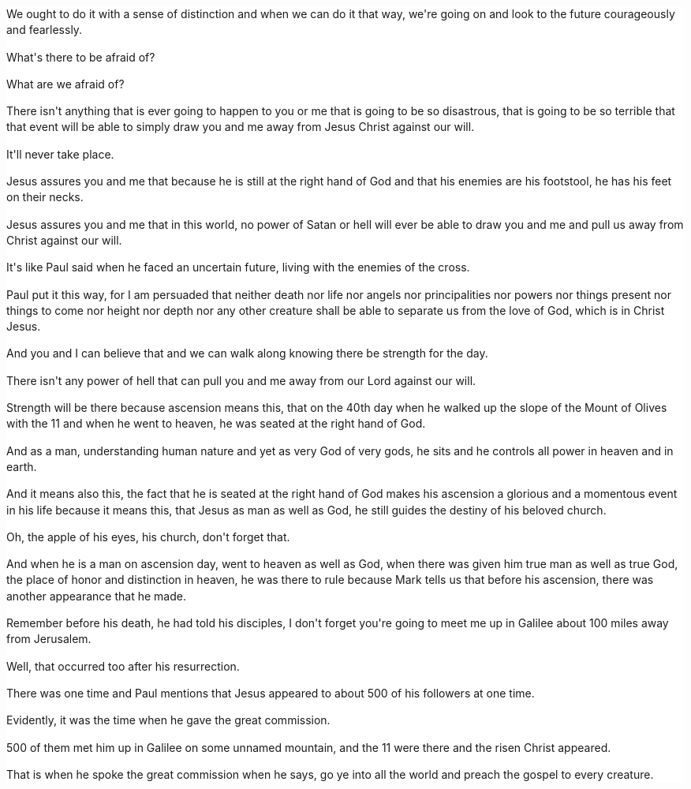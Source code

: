 We ought to do it with a sense of distinction and when we can do it that way, we're going on and look to the future courageously and fearlessly.

What's there to be afraid of?

What are we afraid of?

There isn't anything that is ever going to happen to you or me that is going to be so disastrous, that is going to be so terrible that that event will be able to simply draw you and me away from Jesus Christ against our will.

It'll never take place.

Jesus assures you and me that because he is still at the right hand of God and that his enemies are his footstool, he has his feet on their necks.

Jesus assures you and me that in this world, no power of Satan or hell will ever be able to draw you and me and pull us away from Christ against our will.

It's like Paul said when he faced an uncertain future, living with the enemies of the cross.

Paul put it this way, for I am persuaded that neither death nor life nor angels nor principalities nor powers nor things present nor things to come nor height nor depth nor any other creature shall be able to separate us from the love of God, which
is in Christ Jesus.

And you and I can believe that and we can walk along knowing there be strength for the day.

There isn't any power of hell that can pull you and me away from our Lord against our will.

Strength will be there because ascension means this, that on the 40th day when he walked up the slope of the Mount of Olives with the 11 and when he went to heaven, he was seated at the right hand of God.

And as a man, understanding human nature and yet as very God of very gods, he sits and he controls all power in heaven and in earth.

And it means also this, the fact that he is seated at the right hand of God makes his ascension a glorious and a momentous event in his life because it means this, that Jesus as man as well as God, he still guides the destiny of his beloved church.

Oh, the apple of his eyes, his church, don't forget that.

And when he is a man on ascension day, went to heaven as well as God, when there was given him true man as well as true God, the place of honor and distinction in heaven, he was there to rule because Mark tells us that before his ascension, there was another
appearance that he made.

Remember before his death, he had told his disciples, I don't forget you're going to meet me up in Galilee about 100 miles away from Jerusalem.

Well, that occurred too after his resurrection.

There was one time and Paul mentions that Jesus appeared to about 500 of his followers at one time.

Evidently, it was the time when he gave the great commission.

500 of them met him up in Galilee on some unnamed mountain, and the 11 were there and the risen Christ appeared.

That is when he spoke the great commission when he says, go ye into all the world and preach the gospel to every creature.
